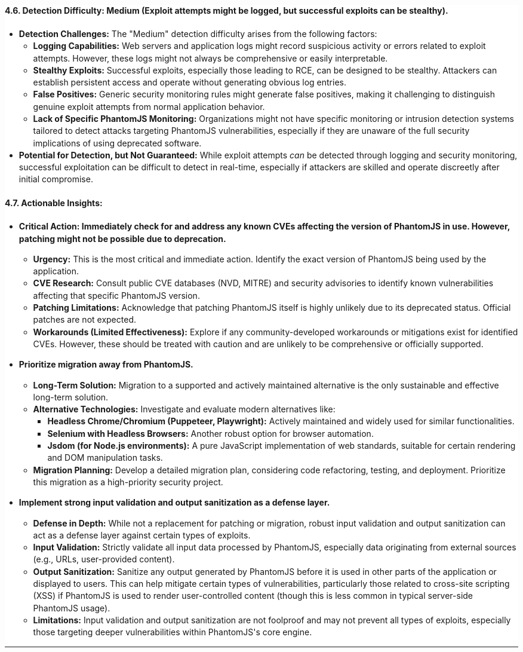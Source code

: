 #### 4.6. Detection Difficulty: Medium (Exploit attempts might be logged, but successful exploits can be stealthy).

*   **Detection Challenges:**  The "Medium" detection difficulty arises from the following factors:
    *   **Logging Capabilities:**  Web servers and application logs might record suspicious activity or errors related to exploit attempts. However, these logs might not always be comprehensive or easily interpretable.
    *   **Stealthy Exploits:**  Successful exploits, especially those leading to RCE, can be designed to be stealthy. Attackers can establish persistent access and operate without generating obvious log entries.
    *   **False Positives:**  Generic security monitoring rules might generate false positives, making it challenging to distinguish genuine exploit attempts from normal application behavior.
    *   **Lack of Specific PhantomJS Monitoring:**  Organizations might not have specific monitoring or intrusion detection systems tailored to detect attacks targeting PhantomJS vulnerabilities, especially if they are unaware of the full security implications of using deprecated software.
*   **Potential for Detection, but Not Guaranteed:** While exploit attempts *can* be detected through logging and security monitoring, successful exploitation can be difficult to detect in real-time, especially if attackers are skilled and operate discreetly after initial compromise.

#### 4.7. Actionable Insights:

*   **Critical Action: Immediately check for and address any known CVEs affecting the version of PhantomJS in use. However, patching might not be possible due to deprecation.**
    *   **Urgency:** This is the most critical and immediate action. Identify the exact version of PhantomJS being used by the application.
    *   **CVE Research:**  Consult public CVE databases (NVD, MITRE) and security advisories to identify known vulnerabilities affecting that specific PhantomJS version.
    *   **Patching Limitations:**  Acknowledge that patching PhantomJS itself is highly unlikely due to its deprecated status. Official patches are not expected.
    *   **Workarounds (Limited Effectiveness):**  Explore if any community-developed workarounds or mitigations exist for identified CVEs. However, these should be treated with caution and are unlikely to be comprehensive or officially supported.

*   **Prioritize migration away from PhantomJS.**
    *   **Long-Term Solution:**  Migration to a supported and actively maintained alternative is the only sustainable and effective long-term solution.
    *   **Alternative Technologies:**  Investigate and evaluate modern alternatives like:
        *   **Headless Chrome/Chromium (Puppeteer, Playwright):**  Actively maintained and widely used for similar functionalities.
        *   **Selenium with Headless Browsers:**  Another robust option for browser automation.
        *   **Jsdom (for Node.js environments):**  A pure JavaScript implementation of web standards, suitable for certain rendering and DOM manipulation tasks.
    *   **Migration Planning:**  Develop a detailed migration plan, considering code refactoring, testing, and deployment. Prioritize this migration as a high-priority security project.

*   **Implement strong input validation and output sanitization as a defense layer.**
    *   **Defense in Depth:** While not a replacement for patching or migration, robust input validation and output sanitization can act as a defense layer against certain types of exploits.
    *   **Input Validation:**  Strictly validate all input data processed by PhantomJS, especially data originating from external sources (e.g., URLs, user-provided content).
    *   **Output Sanitization:**  Sanitize any output generated by PhantomJS before it is used in other parts of the application or displayed to users. This can help mitigate certain types of vulnerabilities, particularly those related to cross-site scripting (XSS) if PhantomJS is used to render user-controlled content (though this is less common in typical server-side PhantomJS usage).
    *   **Limitations:**  Input validation and output sanitization are not foolproof and may not prevent all types of exploits, especially those targeting deeper vulnerabilities within PhantomJS's core engine.

---